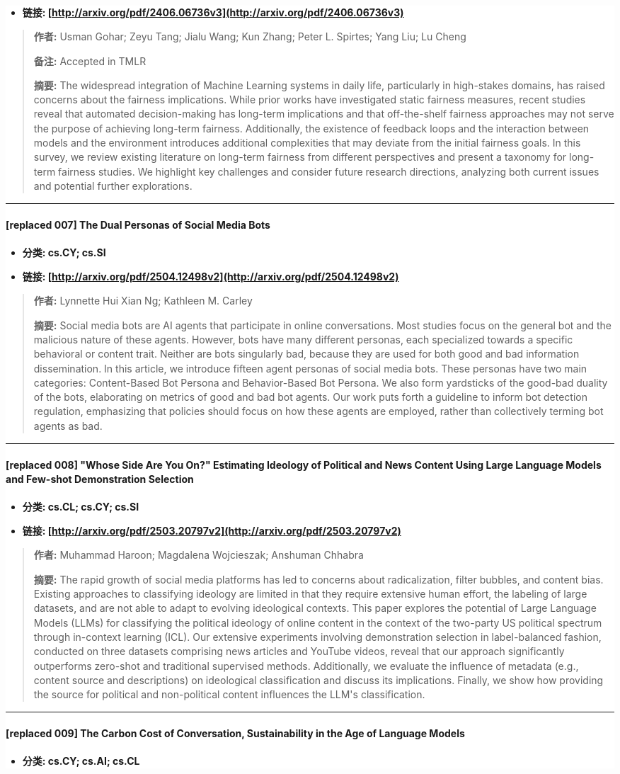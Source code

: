 - **链接: [http://arxiv.org/pdf/2406.06736v3](http://arxiv.org/pdf/2406.06736v3)**

> **作者:** Usman Gohar; Zeyu Tang; Jialu Wang; Kun Zhang; Peter L. Spirtes; Yang Liu; Lu Cheng
>
> **备注:** Accepted in TMLR
>
> **摘要:** The widespread integration of Machine Learning systems in daily life, particularly in high-stakes domains, has raised concerns about the fairness implications. While prior works have investigated static fairness measures, recent studies reveal that automated decision-making has long-term implications and that off-the-shelf fairness approaches may not serve the purpose of achieving long-term fairness. Additionally, the existence of feedback loops and the interaction between models and the environment introduces additional complexities that may deviate from the initial fairness goals. In this survey, we review existing literature on long-term fairness from different perspectives and present a taxonomy for long-term fairness studies. We highlight key challenges and consider future research directions, analyzing both current issues and potential further explorations.
>
---
#### [replaced 007] The Dual Personas of Social Media Bots
- **分类: cs.CY; cs.SI**

- **链接: [http://arxiv.org/pdf/2504.12498v2](http://arxiv.org/pdf/2504.12498v2)**

> **作者:** Lynnette Hui Xian Ng; Kathleen M. Carley
>
> **摘要:** Social media bots are AI agents that participate in online conversations. Most studies focus on the general bot and the malicious nature of these agents. However, bots have many different personas, each specialized towards a specific behavioral or content trait. Neither are bots singularly bad, because they are used for both good and bad information dissemination. In this article, we introduce fifteen agent personas of social media bots. These personas have two main categories: Content-Based Bot Persona and Behavior-Based Bot Persona. We also form yardsticks of the good-bad duality of the bots, elaborating on metrics of good and bad bot agents. Our work puts forth a guideline to inform bot detection regulation, emphasizing that policies should focus on how these agents are employed, rather than collectively terming bot agents as bad.
>
---
#### [replaced 008] "Whose Side Are You On?" Estimating Ideology of Political and News Content Using Large Language Models and Few-shot Demonstration Selection
- **分类: cs.CL; cs.CY; cs.SI**

- **链接: [http://arxiv.org/pdf/2503.20797v2](http://arxiv.org/pdf/2503.20797v2)**

> **作者:** Muhammad Haroon; Magdalena Wojcieszak; Anshuman Chhabra
>
> **摘要:** The rapid growth of social media platforms has led to concerns about radicalization, filter bubbles, and content bias. Existing approaches to classifying ideology are limited in that they require extensive human effort, the labeling of large datasets, and are not able to adapt to evolving ideological contexts. This paper explores the potential of Large Language Models (LLMs) for classifying the political ideology of online content in the context of the two-party US political spectrum through in-context learning (ICL). Our extensive experiments involving demonstration selection in label-balanced fashion, conducted on three datasets comprising news articles and YouTube videos, reveal that our approach significantly outperforms zero-shot and traditional supervised methods. Additionally, we evaluate the influence of metadata (e.g., content source and descriptions) on ideological classification and discuss its implications. Finally, we show how providing the source for political and non-political content influences the LLM's classification.
>
---
#### [replaced 009] The Carbon Cost of Conversation, Sustainability in the Age of Language Models
- **分类: cs.CY; cs.AI; cs.CL**
